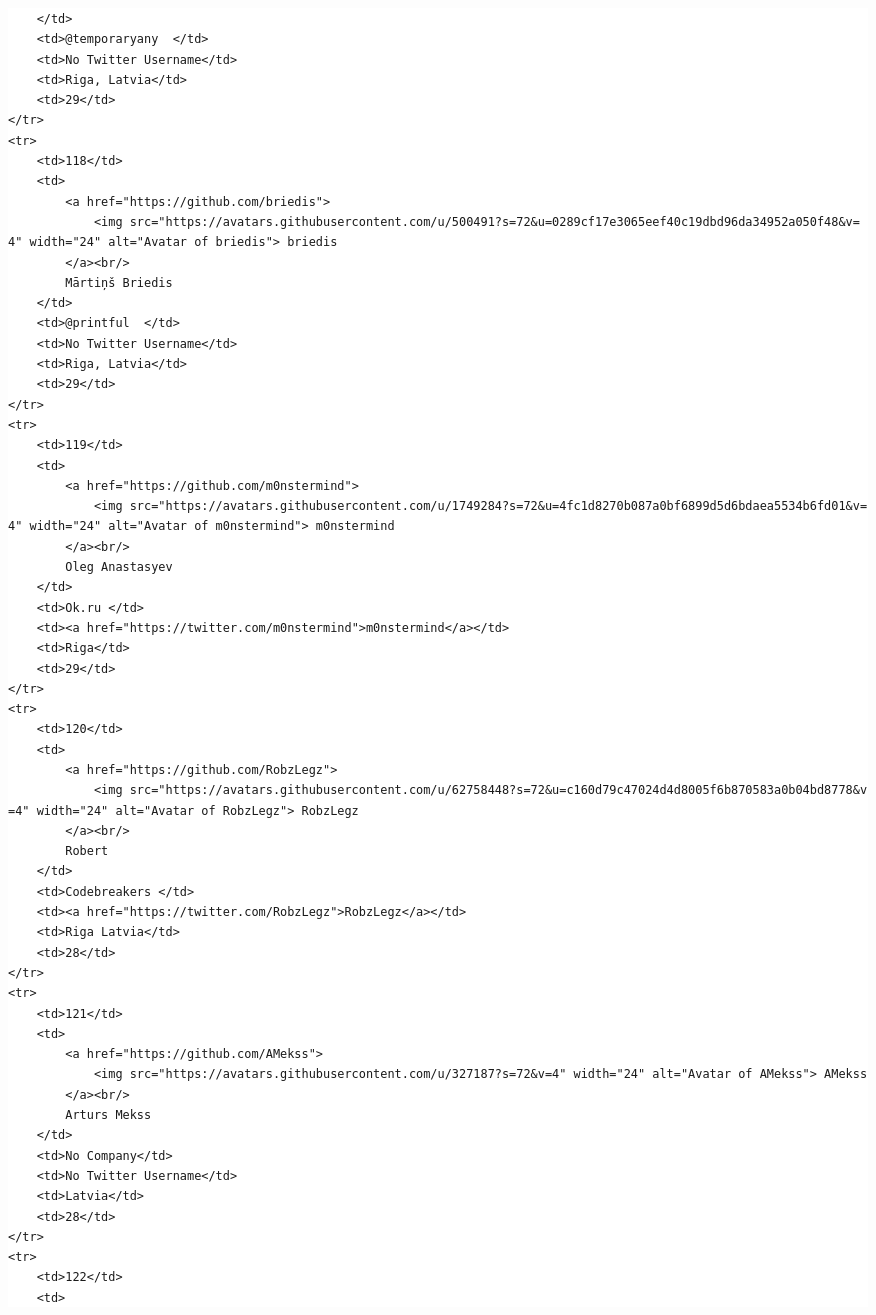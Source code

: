 		</td>
		<td>@temporaryany  </td>
		<td>No Twitter Username</td>
		<td>Riga, Latvia</td>
		<td>29</td>
	</tr>
	<tr>
		<td>118</td>
		<td>
			<a href="https://github.com/briedis">
				<img src="https://avatars.githubusercontent.com/u/500491?s=72&u=0289cf17e3065eef40c19dbd96da34952a050f48&v=4" width="24" alt="Avatar of briedis"> briedis
			</a><br/>
			Mārtiņš Briedis
		</td>
		<td>@printful  </td>
		<td>No Twitter Username</td>
		<td>Riga, Latvia</td>
		<td>29</td>
	</tr>
	<tr>
		<td>119</td>
		<td>
			<a href="https://github.com/m0nstermind">
				<img src="https://avatars.githubusercontent.com/u/1749284?s=72&u=4fc1d8270b087a0bf6899d5d6bdaea5534b6fd01&v=4" width="24" alt="Avatar of m0nstermind"> m0nstermind
			</a><br/>
			Oleg Anastasyev 
		</td>
		<td>Ok.ru </td>
		<td><a href="https://twitter.com/m0nstermind">m0nstermind</a></td>
		<td>Riga</td>
		<td>29</td>
	</tr>
	<tr>
		<td>120</td>
		<td>
			<a href="https://github.com/RobzLegz">
				<img src="https://avatars.githubusercontent.com/u/62758448?s=72&u=c160d79c47024d4d8005f6b870583a0b04bd8778&v=4" width="24" alt="Avatar of RobzLegz"> RobzLegz
			</a><br/>
			Robert
		</td>
		<td>Codebreakers </td>
		<td><a href="https://twitter.com/RobzLegz">RobzLegz</a></td>
		<td>Riga Latvia</td>
		<td>28</td>
	</tr>
	<tr>
		<td>121</td>
		<td>
			<a href="https://github.com/AMekss">
				<img src="https://avatars.githubusercontent.com/u/327187?s=72&v=4" width="24" alt="Avatar of AMekss"> AMekss
			</a><br/>
			Arturs Mekss
		</td>
		<td>No Company</td>
		<td>No Twitter Username</td>
		<td>Latvia</td>
		<td>28</td>
	</tr>
	<tr>
		<td>122</td>
		<td>